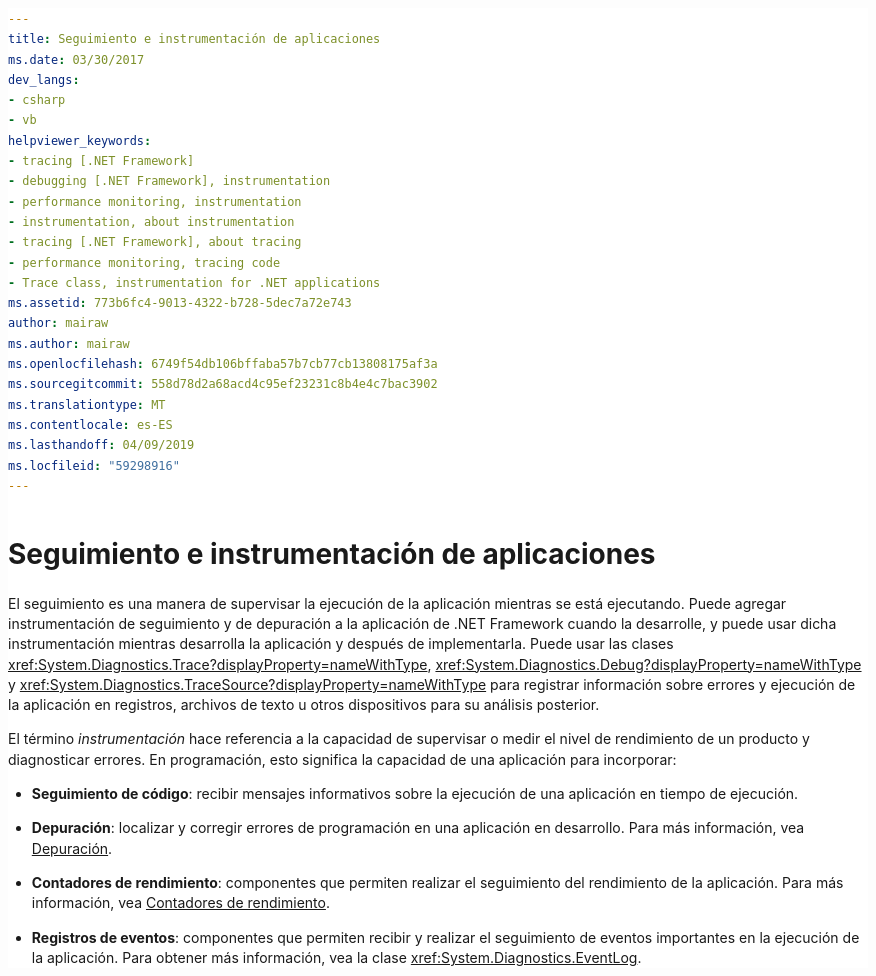 ```yaml
---
title: Seguimiento e instrumentación de aplicaciones
ms.date: 03/30/2017
dev_langs:
- csharp
- vb
helpviewer_keywords:
- tracing [.NET Framework]
- debugging [.NET Framework], instrumentation
- performance monitoring, instrumentation
- instrumentation, about instrumentation
- tracing [.NET Framework], about tracing
- performance monitoring, tracing code
- Trace class, instrumentation for .NET applications
ms.assetid: 773b6fc4-9013-4322-b728-5dec7a72e743
author: mairaw
ms.author: mairaw
ms.openlocfilehash: 6749f54db106bffaba57b7cb77cb13808175af3a
ms.sourcegitcommit: 558d78d2a68acd4c95ef23231c8b4e4c7bac3902
ms.translationtype: MT
ms.contentlocale: es-ES
ms.lasthandoff: 04/09/2019
ms.locfileid: "59298916"
---
```

# <a name="tracing-and-instrumenting-applications"></a>Seguimiento e instrumentación de aplicaciones
El seguimiento es una manera de supervisar la ejecución de la aplicación mientras se está ejecutando. Puede agregar instrumentación de seguimiento y de depuración a la aplicación de .NET Framework cuando la desarrolle, y puede usar dicha instrumentación mientras desarrolla la aplicación y después de implementarla. Puede usar las clases <xref:System.Diagnostics.Trace?displayProperty=nameWithType>, <xref:System.Diagnostics.Debug?displayProperty=nameWithType> y <xref:System.Diagnostics.TraceSource?displayProperty=nameWithType> para registrar información sobre errores y ejecución de la aplicación en registros, archivos de texto u otros dispositivos para su análisis posterior.  
  
 El término *instrumentación* hace referencia a la capacidad de supervisar o medir el nivel de rendimiento de un producto y diagnosticar errores. En programación, esto significa la capacidad de una aplicación para incorporar:  
  
-   **Seguimiento de código**: recibir mensajes informativos sobre la ejecución de una aplicación en tiempo de ejecución.  
  
-   **Depuración**: localizar y corregir errores de programación en una aplicación en desarrollo. Para más información, vea [Depuración](/visualstudio/debugger/debugging-in-visual-studio).  
  
-   **Contadores de rendimiento**: componentes que permiten realizar el seguimiento del rendimiento de la aplicación. Para más información, vea [Contadores de rendimiento](../../../docs/framework/debug-trace-profile/performance-counters.md).  
  
-   **Registros de eventos**: componentes que permiten recibir y realizar el seguimiento de eventos importantes en la ejecución de la aplicación. Para obtener más información, vea la clase <xref:System.Diagnostics.EventLog>.  
  